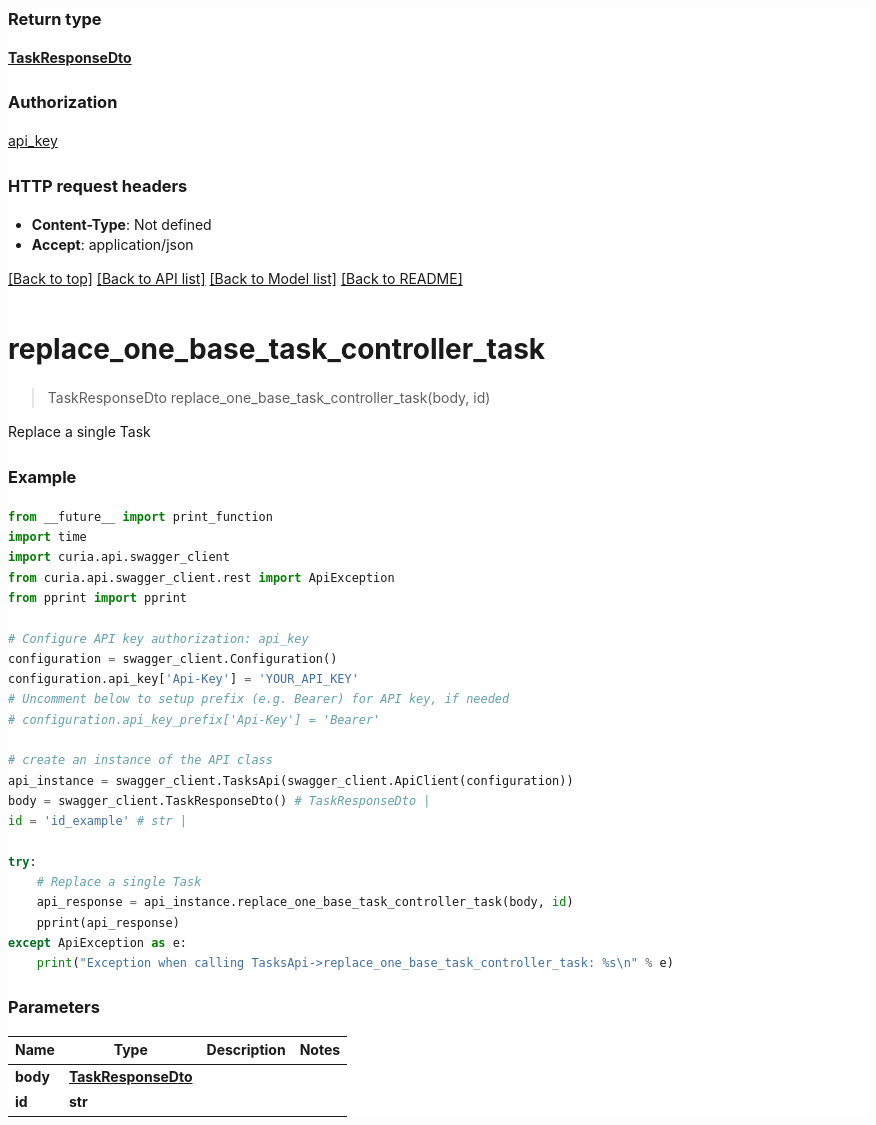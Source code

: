 ### Return type

[**TaskResponseDto**](TaskResponseDto.md)

### Authorization

[api_key](../README.md#api_key)

### HTTP request headers

 - **Content-Type**: Not defined
 - **Accept**: application/json

[[Back to top]](#) [[Back to API list]](../README.md#documentation-for-api-endpoints) [[Back to Model list]](../README.md#documentation-for-models) [[Back to README]](../README.md)

# **replace_one_base_task_controller_task**
> TaskResponseDto replace_one_base_task_controller_task(body, id)

Replace a single Task

### Example
```python
from __future__ import print_function
import time
import curia.api.swagger_client
from curia.api.swagger_client.rest import ApiException
from pprint import pprint

# Configure API key authorization: api_key
configuration = swagger_client.Configuration()
configuration.api_key['Api-Key'] = 'YOUR_API_KEY'
# Uncomment below to setup prefix (e.g. Bearer) for API key, if needed
# configuration.api_key_prefix['Api-Key'] = 'Bearer'

# create an instance of the API class
api_instance = swagger_client.TasksApi(swagger_client.ApiClient(configuration))
body = swagger_client.TaskResponseDto() # TaskResponseDto | 
id = 'id_example' # str | 

try:
    # Replace a single Task
    api_response = api_instance.replace_one_base_task_controller_task(body, id)
    pprint(api_response)
except ApiException as e:
    print("Exception when calling TasksApi->replace_one_base_task_controller_task: %s\n" % e)
```

### Parameters

Name | Type | Description  | Notes
------------- | ------------- | ------------- | -------------
 **body** | [**TaskResponseDto**](TaskResponseDto.md)|  | 
 **id** | **str**|  | 
